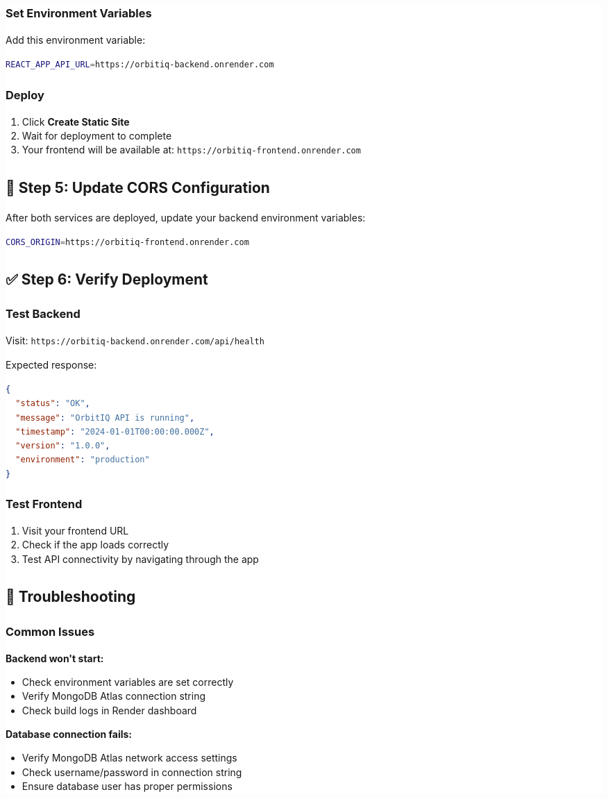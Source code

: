 ### Set Environment Variables
Add this environment variable:

```bash
REACT_APP_API_URL=https://orbitiq-backend.onrender.com
```

### Deploy
1. Click **Create Static Site**
2. Wait for deployment to complete
3. Your frontend will be available at: `https://orbitiq-frontend.onrender.com`

## 🔧 Step 5: Update CORS Configuration

After both services are deployed, update your backend environment variables:

```bash
CORS_ORIGIN=https://orbitiq-frontend.onrender.com
```

## ✅ Step 6: Verify Deployment

### Test Backend
Visit: `https://orbitiq-backend.onrender.com/api/health`

Expected response:
```json
{
  "status": "OK",
  "message": "OrbitIQ API is running",
  "timestamp": "2024-01-01T00:00:00.000Z",
  "version": "1.0.0",
  "environment": "production"
}
```

### Test Frontend
1. Visit your frontend URL
2. Check if the app loads correctly
3. Test API connectivity by navigating through the app

## 🚨 Troubleshooting

### Common Issues

**Backend won't start:**
- Check environment variables are set correctly
- Verify MongoDB Atlas connection string
- Check build logs in Render dashboard

**Database connection fails:**
- Verify MongoDB Atlas network access settings
- Check username/password in connection string
- Ensure database user has proper permissions
